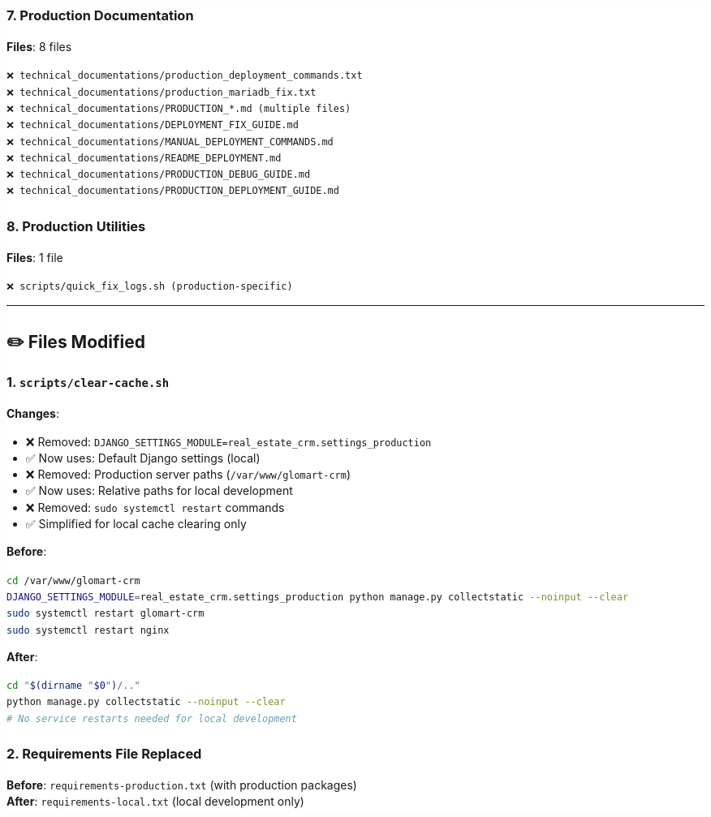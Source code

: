 ### 7. Production Documentation
**Files**: 8 files
```
❌ technical_documentations/production_deployment_commands.txt
❌ technical_documentations/production_mariadb_fix.txt
❌ technical_documentations/PRODUCTION_*.md (multiple files)
❌ technical_documentations/DEPLOYMENT_FIX_GUIDE.md
❌ technical_documentations/MANUAL_DEPLOYMENT_COMMANDS.md
❌ technical_documentations/README_DEPLOYMENT.md
❌ technical_documentations/PRODUCTION_DEBUG_GUIDE.md
❌ technical_documentations/PRODUCTION_DEPLOYMENT_GUIDE.md
```

### 8. Production Utilities
**Files**: 1 file
```
❌ scripts/quick_fix_logs.sh (production-specific)
```

---

## ✏️ Files Modified

### 1. `scripts/clear-cache.sh`
**Changes**:
- ❌ Removed: `DJANGO_SETTINGS_MODULE=real_estate_crm.settings_production`
- ✅ Now uses: Default Django settings (local)
- ❌ Removed: Production server paths (`/var/www/glomart-crm`)
- ✅ Now uses: Relative paths for local development
- ❌ Removed: `sudo systemctl restart` commands
- ✅ Simplified for local cache clearing only

**Before**:
```bash
cd /var/www/glomart-crm
DJANGO_SETTINGS_MODULE=real_estate_crm.settings_production python manage.py collectstatic --noinput --clear
sudo systemctl restart glomart-crm
sudo systemctl restart nginx
```

**After**:
```bash
cd "$(dirname "$0")/.."
python manage.py collectstatic --noinput --clear
# No service restarts needed for local development
```

### 2. Requirements File Replaced
**Before**: `requirements-production.txt` (with production packages)  
**After**: `requirements-local.txt` (local development only)
